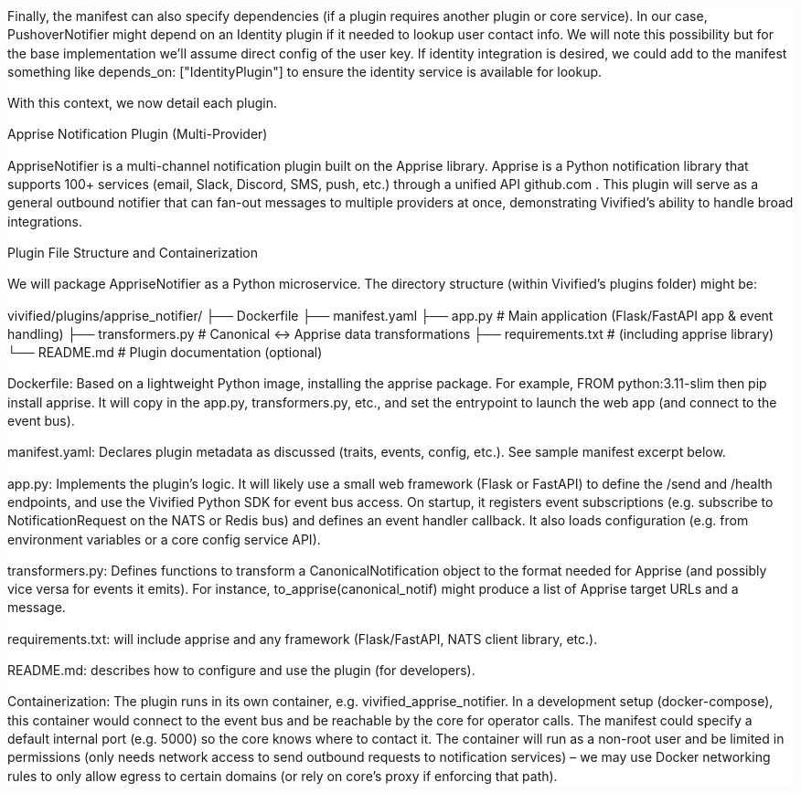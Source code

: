 Finally, the manifest can also specify dependencies (if a plugin requires another plugin or core service). In our case, PushoverNotifier might depend on an Identity plugin if it needed to lookup user contact info. We will note this possibility but for the base implementation we’ll assume direct config of the user key. If identity integration is desired, we could add to the manifest something like depends_on: ["IdentityPlugin"] to ensure the identity service is available for lookup.

With this context, we now detail each plugin.

Apprise Notification Plugin (Multi-Provider)

AppriseNotifier is a multi-channel notification plugin built on the Apprise library. Apprise is a Python notification library that supports 100+ services (email, Slack, Discord, SMS, push, etc.) through a unified API
github.com
. This plugin will serve as a general outbound notifier that can fan-out messages to multiple providers at once, demonstrating Vivified’s ability to handle broad integrations.

Plugin File Structure and Containerization

We will package AppriseNotifier as a Python microservice. The directory structure (within Vivified’s plugins folder) might be:

vivified/plugins/apprise_notifier/
├── Dockerfile
├── manifest.yaml
├── app.py                 # Main application (Flask/FastAPI app & event handling)
├── transformers.py        # Canonical <-> Apprise data transformations
├── requirements.txt       # (including apprise library)
└── README.md              # Plugin documentation (optional)


Dockerfile: Based on a lightweight Python image, installing the apprise package. For example, FROM python:3.11-slim then pip install apprise. It will copy in the app.py, transformers.py, etc., and set the entrypoint to launch the web app (and connect to the event bus).

manifest.yaml: Declares plugin metadata as discussed (traits, events, config, etc.). See sample manifest excerpt below.

app.py: Implements the plugin’s logic. It will likely use a small web framework (Flask or FastAPI) to define the /send and /health endpoints, and use the Vivified Python SDK for event bus access. On startup, it registers event subscriptions (e.g. subscribe to NotificationRequest on the NATS or Redis bus) and defines an event handler callback. It also loads configuration (e.g. from environment variables or a core config service API).

transformers.py: Defines functions to transform a CanonicalNotification object to the format needed for Apprise (and possibly vice versa for events it emits). For instance, to_apprise(canonical_notif) might produce a list of Apprise target URLs and a message.

requirements.txt: will include apprise and any framework (Flask/FastAPI, NATS client library, etc.).

README.md: describes how to configure and use the plugin (for developers).

Containerization: The plugin runs in its own container, e.g. vivified_apprise_notifier. In a development setup (docker-compose), this container would connect to the event bus and be reachable by the core for operator calls. The manifest could specify a default internal port (e.g. 5000) so the core knows where to contact it. The container will run as a non-root user and be limited in permissions (only needs network access to send outbound requests to notification services) – we may use Docker networking rules to only allow egress to certain domains (or rely on core’s proxy if enforcing that path).
